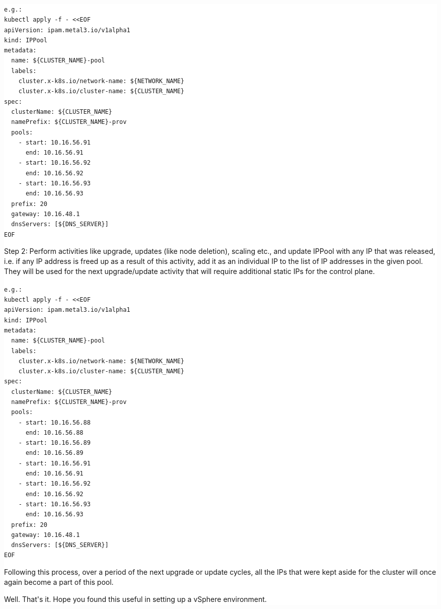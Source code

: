 ```
e.g.:
kubectl apply -f - <<EOF
apiVersion: ipam.metal3.io/v1alpha1
kind: IPPool
metadata:
  name: ${CLUSTER_NAME}-pool
  labels:
    cluster.x-k8s.io/network-name: ${NETWORK_NAME}
    cluster.x-k8s.io/cluster-name: ${CLUSTER_NAME}
spec:
  clusterName: ${CLUSTER_NAME}
  namePrefix: ${CLUSTER_NAME}-prov
  pools:
    - start: 10.16.56.91
      end: 10.16.56.91
    - start: 10.16.56.92
      end: 10.16.56.92
    - start: 10.16.56.93
      end: 10.16.56.93
  prefix: 20
  gateway: 10.16.48.1
  dnsServers: [${DNS_SERVER}]
EOF
```

Step 2: Perform activities like upgrade, updates (like node deletion), scaling etc., and update IPPool with any IP that was released, i.e. if any IP address is freed up as a result of this activity, add it as an individual IP to the list of IP addresses in the given pool. They will be used for the next upgrade/update activity that will require additional static IPs for the control plane.

```
e.g.:
kubectl apply -f - <<EOF
apiVersion: ipam.metal3.io/v1alpha1
kind: IPPool
metadata:
  name: ${CLUSTER_NAME}-pool
  labels:
    cluster.x-k8s.io/network-name: ${NETWORK_NAME}
    cluster.x-k8s.io/cluster-name: ${CLUSTER_NAME}
spec:
  clusterName: ${CLUSTER_NAME}
  namePrefix: ${CLUSTER_NAME}-prov
  pools:
    - start: 10.16.56.88
      end: 10.16.56.88
    - start: 10.16.56.89
      end: 10.16.56.89
    - start: 10.16.56.91
      end: 10.16.56.91
    - start: 10.16.56.92
      end: 10.16.56.92
    - start: 10.16.56.93
      end: 10.16.56.93
  prefix: 20
  gateway: 10.16.48.1
  dnsServers: [${DNS_SERVER}]
EOF
```

Following this process, over a period of the next upgrade or update cycles, all the IPs that were kept aside for the cluster will once again become a part of this pool.

Well. That's it. Hope you found this useful in setting up a vSphere environment.
